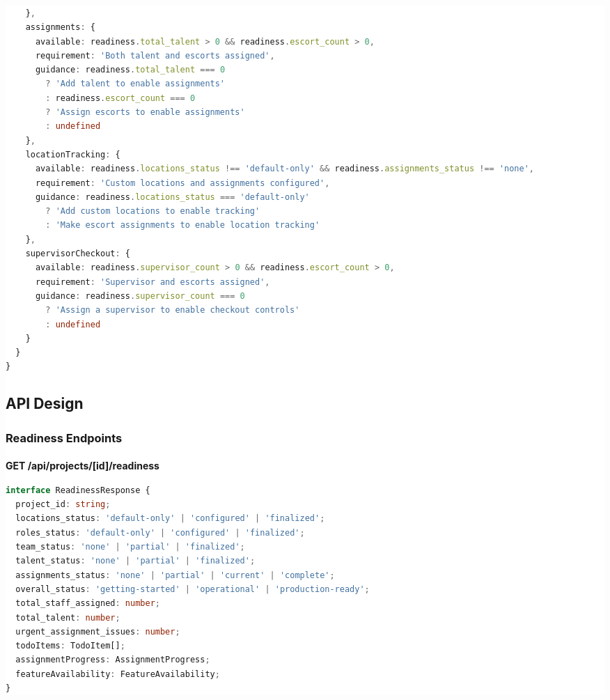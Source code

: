 ```typescript
    },
    assignments: {
      available: readiness.total_talent > 0 && readiness.escort_count > 0,
      requirement: 'Both talent and escorts assigned',
      guidance: readiness.total_talent === 0 
        ? 'Add talent to enable assignments'
        : readiness.escort_count === 0 
        ? 'Assign escorts to enable assignments'
        : undefined
    },
    locationTracking: {
      available: readiness.locations_status !== 'default-only' && readiness.assignments_status !== 'none',
      requirement: 'Custom locations and assignments configured',
      guidance: readiness.locations_status === 'default-only'
        ? 'Add custom locations to enable tracking'
        : 'Make escort assignments to enable location tracking'
    },
    supervisorCheckout: {
      available: readiness.supervisor_count > 0 && readiness.escort_count > 0,
      requirement: 'Supervisor and escorts assigned',
      guidance: readiness.supervisor_count === 0
        ? 'Assign a supervisor to enable checkout controls'
        : undefined
    }
  }
}
```

## API Design

### Readiness Endpoints

**GET /api/projects/[id]/readiness**
```typescript
interface ReadinessResponse {
  project_id: string;
  locations_status: 'default-only' | 'configured' | 'finalized';
  roles_status: 'default-only' | 'configured' | 'finalized';
  team_status: 'none' | 'partial' | 'finalized';
  talent_status: 'none' | 'partial' | 'finalized';
  assignments_status: 'none' | 'partial' | 'current' | 'complete';
  overall_status: 'getting-started' | 'operational' | 'production-ready';
  total_staff_assigned: number;
  total_talent: number;
  urgent_assignment_issues: number;
  todoItems: TodoItem[];
  assignmentProgress: AssignmentProgress;
  featureAvailability: FeatureAvailability;
}
```
